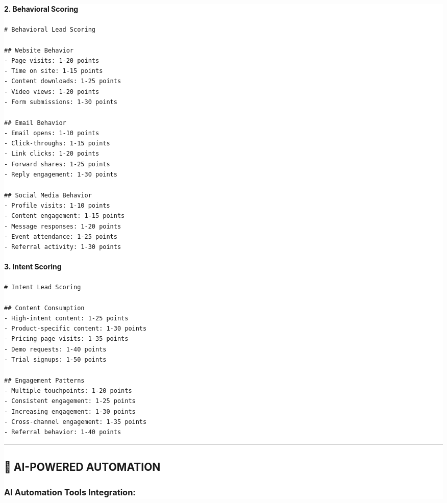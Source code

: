 #### **2. Behavioral Scoring**
```
# Behavioral Lead Scoring

## Website Behavior
- Page visits: 1-20 points
- Time on site: 1-15 points
- Content downloads: 1-25 points
- Video views: 1-20 points
- Form submissions: 1-30 points

## Email Behavior
- Email opens: 1-10 points
- Click-throughs: 1-15 points
- Link clicks: 1-20 points
- Forward shares: 1-25 points
- Reply engagement: 1-30 points

## Social Media Behavior
- Profile visits: 1-10 points
- Content engagement: 1-15 points
- Message responses: 1-20 points
- Event attendance: 1-25 points
- Referral activity: 1-30 points
```

#### **3. Intent Scoring**
```
# Intent Lead Scoring

## Content Consumption
- High-intent content: 1-25 points
- Product-specific content: 1-30 points
- Pricing page visits: 1-35 points
- Demo requests: 1-40 points
- Trial signups: 1-50 points

## Engagement Patterns
- Multiple touchpoints: 1-20 points
- Consistent engagement: 1-25 points
- Increasing engagement: 1-30 points
- Cross-channel engagement: 1-35 points
- Referral behavior: 1-40 points
```

---

## 🤖 **AI-POWERED AUTOMATION**

### **AI Automation Tools Integration:**
